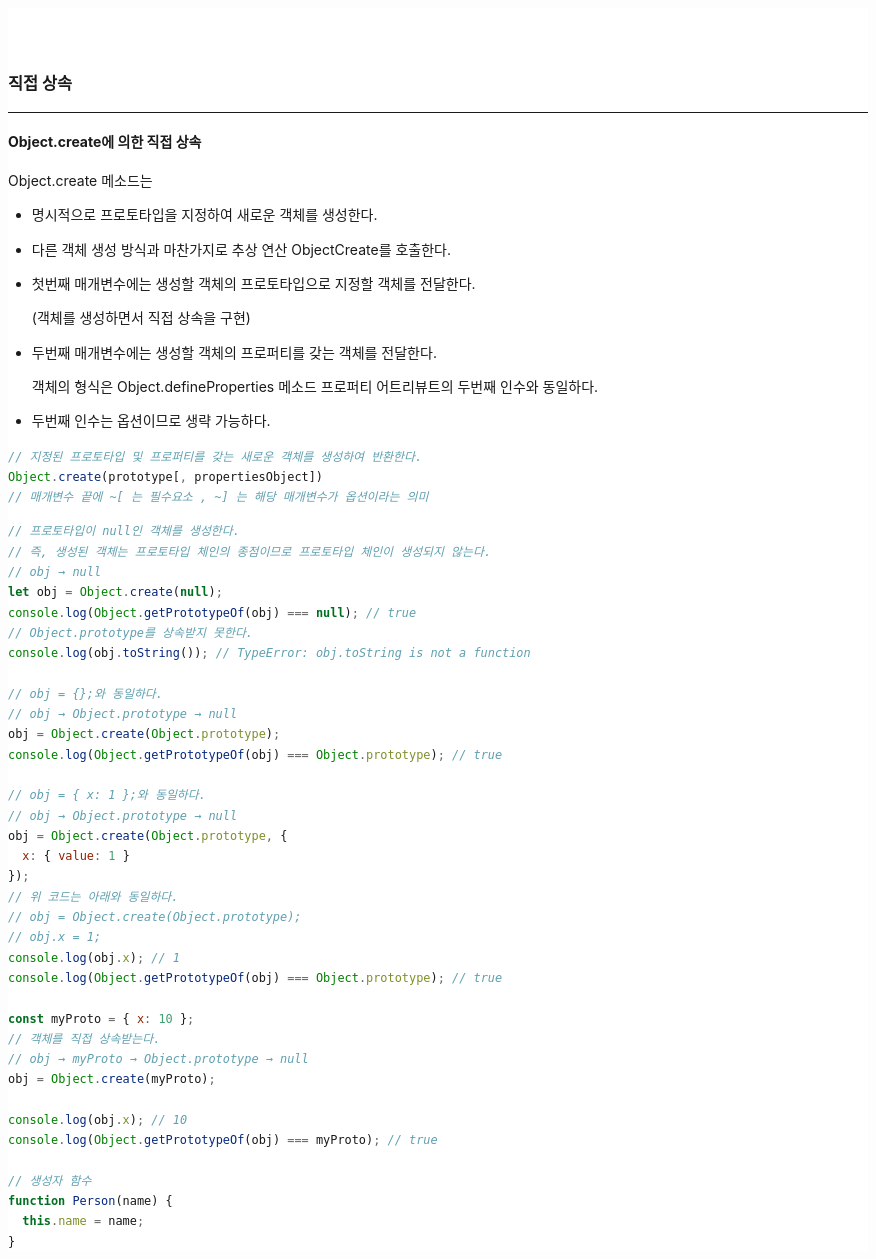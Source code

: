 ``` javascript
```

</br></br>

### 직접 상속

---

#### Object.create에 의한 직접 상속 

Object.create 메소드는

- 명시적으로 프로토타입을 지정하여 새로운 객체를 생성한다. 

- 다른 객체 생성 방식과 마찬가지로 추상 연산 ObjectCreate를 호출한다.

- 첫번째 매개변수에는 생성할 객체의 프로토타입으로 지정할 객체를 전달한다.

  (객체를 생성하면서 직접 상속을 구현) 

- 두번째 매개변수에는 생성할 객체의 프로퍼티를 갖는 객체를 전달한다. 

  객체의 형식은 Object.defineProperties 메소드 프로퍼티 어트리뷰트의 두번째 인수와 동일하다.

- 두번째 인수는 옵션이므로 생략 가능하다.

``` javascript
// 지정된 프로토타입 및 프로퍼티를 갖는 새로운 객체를 생성하여 반환한다.
Object.create(prototype[, propertiesObject])
// 매개변수 끝에 ~[ 는 필수요소 , ~] 는 해당 매개변수가 옵션이라는 의미 
```

``` javascript
// 프로토타입이 null인 객체를 생성한다.
// 즉, 생성된 객체는 프로토타입 체인의 종점이므로 프로토타입 체인이 생성되지 않는다.
// obj → null
let obj = Object.create(null);
console.log(Object.getPrototypeOf(obj) === null); // true
// Object.prototype를 상속받지 못한다.
console.log(obj.toString()); // TypeError: obj.toString is not a function

// obj = {};와 동일하다.
// obj → Object.prototype → null
obj = Object.create(Object.prototype);
console.log(Object.getPrototypeOf(obj) === Object.prototype); // true

// obj = { x: 1 };와 동일하다.
// obj → Object.prototype → null
obj = Object.create(Object.prototype, {
  x: { value: 1 }
});
// 위 코드는 아래와 동일하다.
// obj = Object.create(Object.prototype);
// obj.x = 1;
console.log(obj.x); // 1
console.log(Object.getPrototypeOf(obj) === Object.prototype); // true

const myProto = { x: 10 };
// 객체를 직접 상속받는다.
// obj → myProto → Object.prototype → null
obj = Object.create(myProto);

console.log(obj.x); // 10
console.log(Object.getPrototypeOf(obj) === myProto); // true

// 생성자 함수
function Person(name) {
  this.name = name;
}
```
